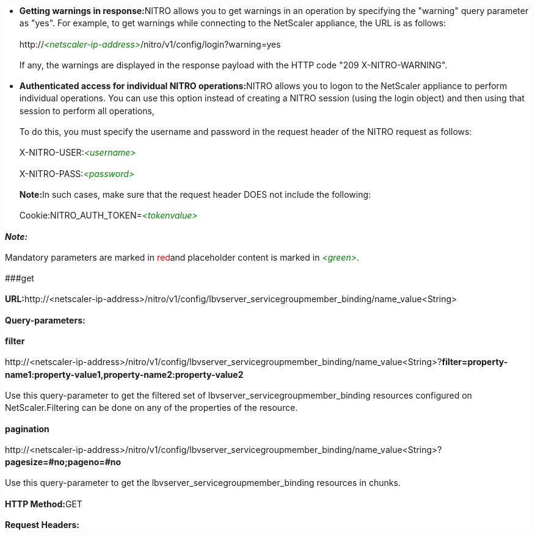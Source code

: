 <ul><li><p><b>Getting warnings in response:</b>NITRO allows you to get warnings in an operation by specifying the "warning" query parameter as "yes". For example, to get warnings while connecting to the NetScaler appliance, the URL is as follows:</p><p>http://<span style="color:green;font-style:italic;">&lt;netscaler-ip-address&gt;</span>/nitro/v1/config/login?warning=yes</p><p>If any, the warnings are displayed in the response payload with the HTTP code "209 X-NITRO-WARNING".</p></li><li><p><b>Authenticated access for individual NITRO operations:</b>NITRO allows you to logon to the NetScaler appliance to perform individual operations. You can use this option instead of creating a NITRO session (using the login object) and then using that session to perform all operations,</p><p>To do this, you must specify the username and password in the request header of the NITRO request as follows:</p><p>X-NITRO-USER:<span style="color:green;font-style:italic;">&lt;username&gt;</span></p><p>X-NITRO-PASS:<span style="color:green;font-style:italic;">&lt;password&gt;</span></p><p><b>Note:</b>In such cases, make sure that the request header DOES not include the following:</p><p>Cookie:NITRO_AUTH_TOKEN=<span style="color:green;font-style:italic;">&lt;tokenvalue&gt;</span></p></li></ul>







***Note:*** 

Mandatory parameters are marked in <span style="color:#FF0000;">red</span>and placeholder content is marked in <span style="color:green;font-style:italic">&lt;green&gt;</span>.



###get







<b>URL:</b>http://&lt;netscaler-ip-address&gt;/nitro/v1/config/lbvserver_servicegroupmember_binding/name_value&lt;String&gt;

<b>Query-parameters:</b>

<b>filter</b>

http://&lt;netscaler-ip-address&gt;/nitro/v1/config/lbvserver_servicegroupmember_binding/name_value&lt;String&gt;?<b>filter=property-name1:property-value1,property-name2:property-value2</b>

Use this query-parameter to get the filtered set of lbvserver_servicegroupmember_binding resources configured on NetScaler.Filtering can be done on any of the properties of the resource.





<b>pagination</b>

http://&lt;netscaler-ip-address&gt;/nitro/v1/config/lbvserver_servicegroupmember_binding/name_value&lt;String&gt;?<b>pagesize=#no;pageno=#no</b>

Use this query-parameter to get the lbvserver_servicegroupmember_binding resources in chunks.







<b>HTTP Method:</b>GET

<b>Request Headers:</b>
